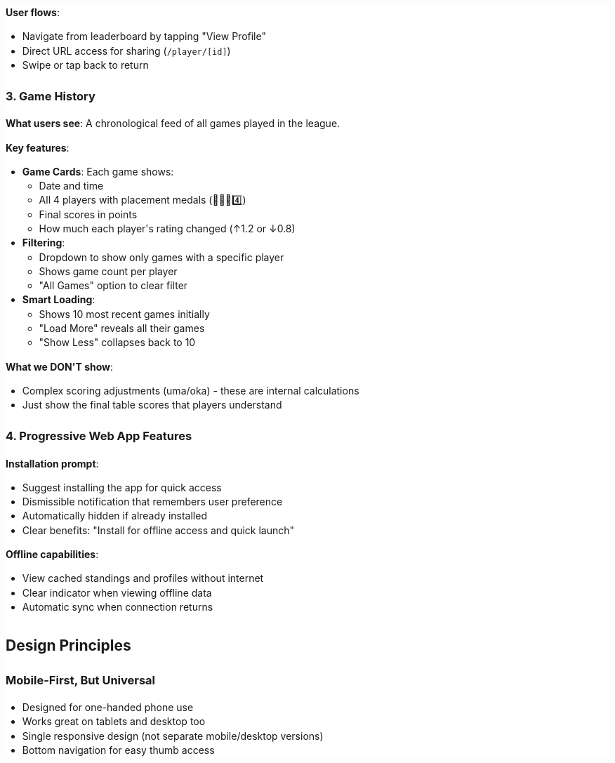 **User flows**:

- Navigate from leaderboard by tapping "View Profile"
- Direct URL access for sharing (`/player/[id]`)
- Swipe or tap back to return

### 3. Game History

**What users see**: A chronological feed of all games played in the league.

**Key features**:

- **Game Cards**: Each game shows:
  - Date and time
  - All 4 players with placement medals (🥇🥈🥉4️⃣)
  - Final scores in points
  - How much each player's rating changed (↑1.2 or ↓0.8)
- **Filtering**:
  - Dropdown to show only games with a specific player
  - Shows game count per player
  - "All Games" option to clear filter
- **Smart Loading**:
  - Shows 10 most recent games initially
  - "Load More" reveals all their games
  - "Show Less" collapses back to 10

**What we DON'T show**:

- Complex scoring adjustments (uma/oka) - these are internal calculations
- Just show the final table scores that players understand

### 4. Progressive Web App Features

**Installation prompt**:

- Suggest installing the app for quick access
- Dismissible notification that remembers user preference
- Automatically hidden if already installed
- Clear benefits: "Install for offline access and quick launch"

**Offline capabilities**:

- View cached standings and profiles without internet
- Clear indicator when viewing offline data
- Automatic sync when connection returns

## Design Principles

### Mobile-First, But Universal

- Designed for one-handed phone use
- Works great on tablets and desktop too
- Single responsive design (not separate mobile/desktop versions)
- Bottom navigation for easy thumb access
